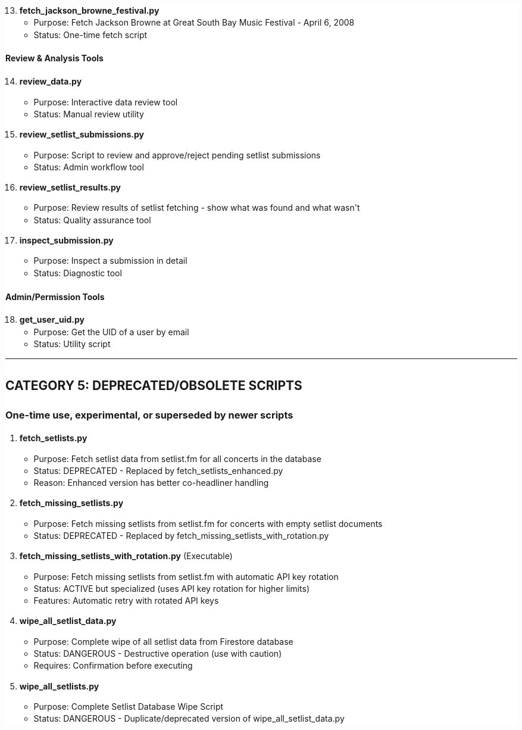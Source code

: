 13. **fetch_jackson_browne_festival.py**
    - Purpose: Fetch Jackson Browne at Great South Bay Music Festival - April 6, 2008
    - Status: One-time fetch script

#### Review & Analysis Tools

14. **review_data.py**
    - Purpose: Interactive data review tool
    - Status: Manual review utility

15. **review_setlist_submissions.py**
    - Purpose: Script to review and approve/reject pending setlist submissions
    - Status: Admin workflow tool

16. **review_setlist_results.py**
    - Purpose: Review results of setlist fetching - show what was found and what wasn't
    - Status: Quality assurance tool

17. **inspect_submission.py**
    - Purpose: Inspect a submission in detail
    - Status: Diagnostic tool

#### Admin/Permission Tools

18. **get_user_uid.py**
    - Purpose: Get the UID of a user by email
    - Status: Utility script

---

## CATEGORY 5: DEPRECATED/OBSOLETE SCRIPTS
### One-time use, experimental, or superseded by newer scripts

1. **fetch_setlists.py**
   - Purpose: Fetch setlist data from setlist.fm for all concerts in the database
   - Status: DEPRECATED - Replaced by fetch_setlists_enhanced.py
   - Reason: Enhanced version has better co-headliner handling

2. **fetch_missing_setlists.py**
   - Purpose: Fetch missing setlists from setlist.fm for concerts with empty setlist documents
   - Status: DEPRECATED - Replaced by fetch_missing_setlists_with_rotation.py

3. **fetch_missing_setlists_with_rotation.py** (Executable)
   - Purpose: Fetch missing setlists from setlist.fm with automatic API key rotation
   - Status: ACTIVE but specialized (uses API key rotation for higher limits)
   - Features: Automatic retry with rotated API keys

4. **wipe_all_setlist_data.py**
   - Purpose: Complete wipe of all setlist data from Firestore database
   - Status: DANGEROUS - Destructive operation (use with caution)
   - Requires: Confirmation before executing

5. **wipe_all_setlists.py**
   - Purpose: Complete Setlist Database Wipe Script
   - Status: DANGEROUS - Duplicate/deprecated version of wipe_all_setlist_data.py
